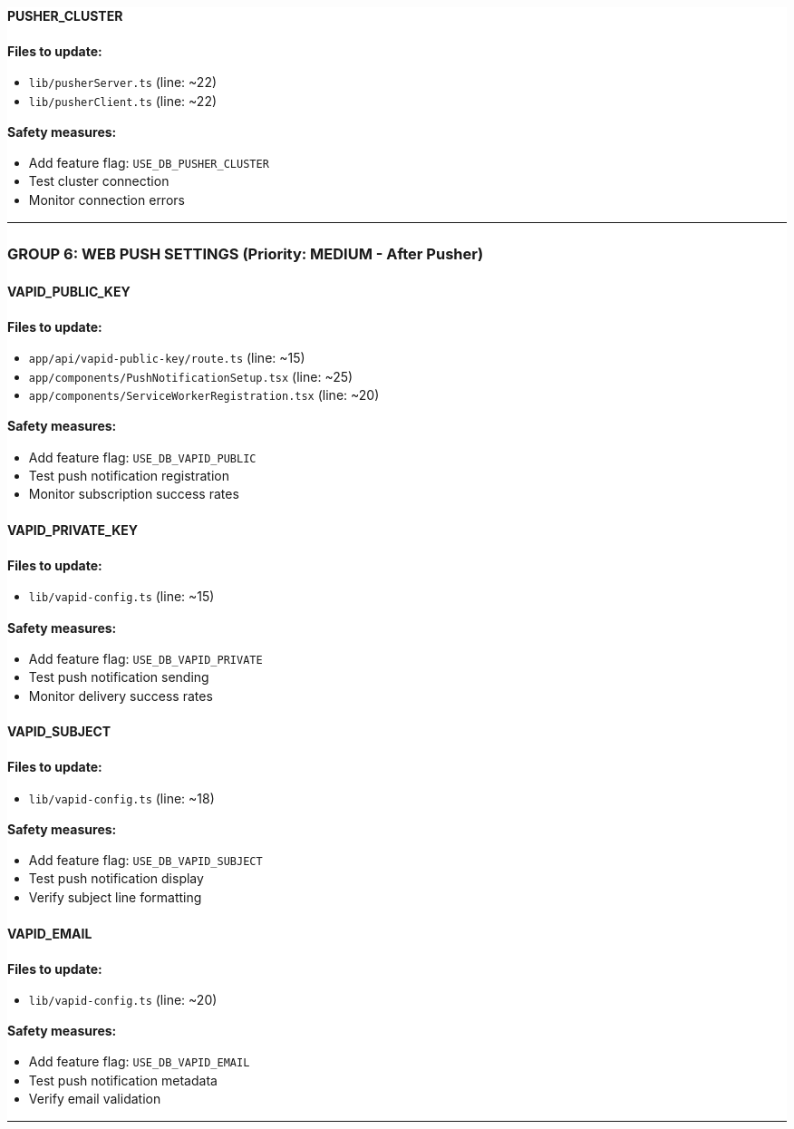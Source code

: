 #### **PUSHER_CLUSTER**
**Files to update:**
- `lib/pusherServer.ts` (line: ~22)
- `lib/pusherClient.ts` (line: ~22)

**Safety measures:**
- Add feature flag: `USE_DB_PUSHER_CLUSTER`
- Test cluster connection
- Monitor connection errors

---

### **GROUP 6: WEB PUSH SETTINGS (Priority: MEDIUM - After Pusher)**

#### **VAPID_PUBLIC_KEY**
**Files to update:**
- `app/api/vapid-public-key/route.ts` (line: ~15)
- `app/components/PushNotificationSetup.tsx` (line: ~25)
- `app/components/ServiceWorkerRegistration.tsx` (line: ~20)

**Safety measures:**
- Add feature flag: `USE_DB_VAPID_PUBLIC`
- Test push notification registration
- Monitor subscription success rates

#### **VAPID_PRIVATE_KEY**
**Files to update:**
- `lib/vapid-config.ts` (line: ~15)

**Safety measures:**
- Add feature flag: `USE_DB_VAPID_PRIVATE`
- Test push notification sending
- Monitor delivery success rates

#### **VAPID_SUBJECT**
**Files to update:**
- `lib/vapid-config.ts` (line: ~18)

**Safety measures:**
- Add feature flag: `USE_DB_VAPID_SUBJECT`
- Test push notification display
- Verify subject line formatting

#### **VAPID_EMAIL**
**Files to update:**
- `lib/vapid-config.ts` (line: ~20)

**Safety measures:**
- Add feature flag: `USE_DB_VAPID_EMAIL`
- Test push notification metadata
- Verify email validation

---

